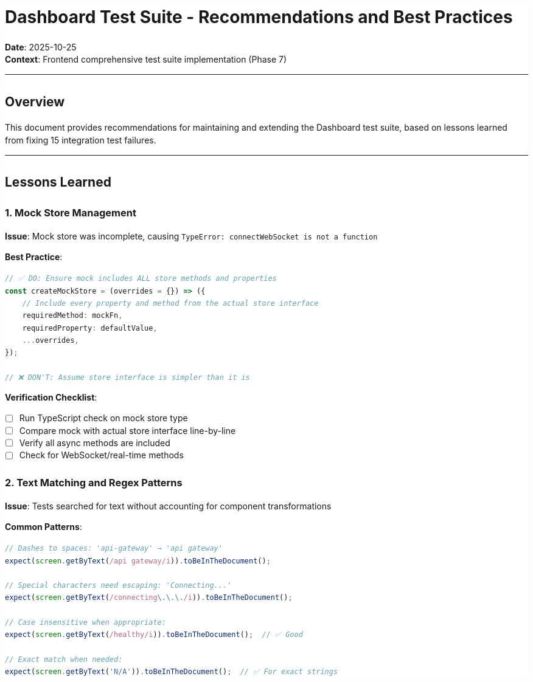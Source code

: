 # Dashboard Test Suite - Recommendations and Best Practices

**Date**: 2025-10-25  
**Context**: Frontend comprehensive test suite implementation (Phase 7)

---

## Overview

This document provides recommendations for maintaining and extending the Dashboard test suite, based on lessons learned from fixing 15 integration test failures.

---

## Lessons Learned

### 1. Mock Store Management

**Issue**: Mock store was incomplete, causing `TypeError: connectWebSocket is not a function`

**Best Practice**:
```typescript
// ✅ DO: Ensure mock includes ALL store methods and properties
const createMockStore = (overrides = {}) => ({
    // Include every property and method from the actual store interface
    requiredMethod: mockFn,
    requiredProperty: defaultValue,
    ...overrides,
});

// ❌ DON'T: Assume store interface is simpler than it is
```

**Verification Checklist**:
- [ ] Run TypeScript check on mock store type
- [ ] Compare mock with actual store interface line-by-line
- [ ] Verify all async methods are included
- [ ] Check for WebSocket/real-time methods

### 2. Text Matching and Regex Patterns

**Issue**: Tests searched for text without accounting for component transformations

**Common Patterns**:
```typescript
// Dashes to spaces: 'api-gateway' → 'api gateway'
expect(screen.getByText(/api gateway/i)).toBeInTheDocument();

// Special characters need escaping: 'Connecting...' 
expect(screen.getByText(/connecting\.\.\./i)).toBeInTheDocument();

// Case insensitive when appropriate:
expect(screen.getByText(/healthy/i)).toBeInTheDocument();  // ✅ Good

// Exact match when needed:
expect(screen.getByText('N/A')).toBeInTheDocument();  // ✅ For exact strings
```
